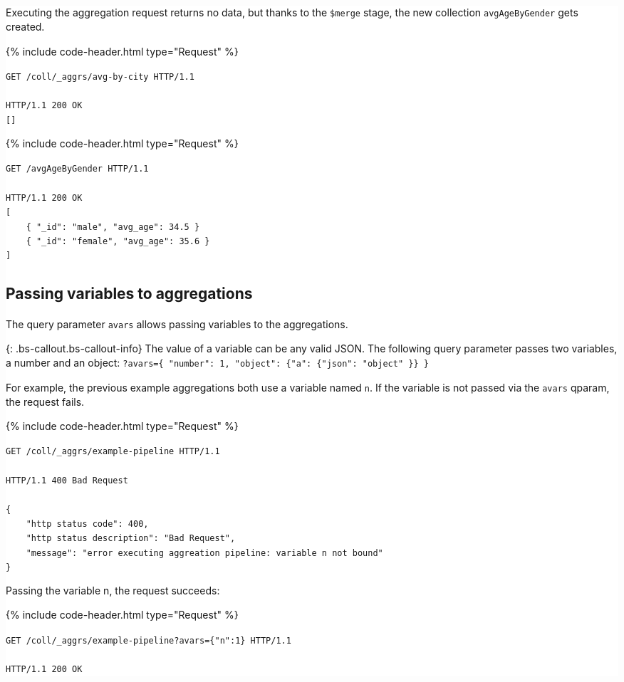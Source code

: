 Executing the aggregation request returns no data, but thanks to the `$merge` stage, the new collection `avgAgeByGender` gets created.

{% include code-header.html type="Request" %}
```http
GET /coll/_aggrs/avg-by-city HTTP/1.1

HTTP/1.1 200 OK
[]
```

{% include code-header.html type="Request" %}
```http
GET /avgAgeByGender HTTP/1.1

HTTP/1.1 200 OK
[
    { "_id": "male", "avg_age": 34.5 }
    { "_id": "female", "avg_age": 35.6 }
]
```

## Passing variables to aggregations

The query parameter `avars` allows passing variables to the aggregations.

{: .bs-callout.bs-callout-info}
The value of a variable can be any valid JSON.
The following query parameter passes two variables, a number and an object: `?avars={ "number": 1, "object": {"a": {"json": "object" }} }`

For example, the previous example aggregations both use a variable named
`n`. If the variable is not passed via the `avars` qparam, the request
fails.

{% include code-header.html type="Request" %}
```http
GET /coll/_aggrs/example-pipeline HTTP/1.1

HTTP/1.1 400 Bad Request

{
    "http status code": 400,
    "http status description": "Bad Request",
    "message": "error executing aggreation pipeline: variable n not bound"
}
```

Passing the variable n, the request succeeds:

{% include code-header.html type="Request" %}
```http
GET /coll/_aggrs/example-pipeline?avars={"n":1} HTTP/1.1

HTTP/1.1 200 OK
```
